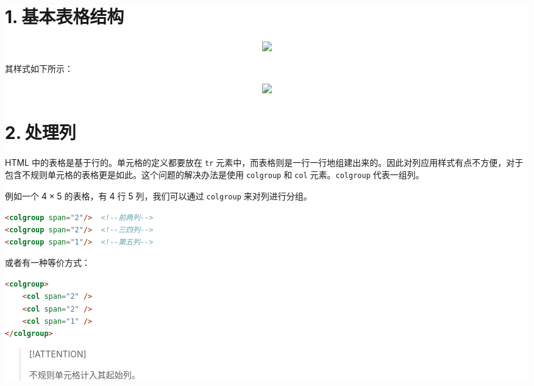 # 1. 基本表格结构

<center><img src="https://cdn.jsdelivr.net/gh/dreaming-coder/image-hosting@master/code-snapshot.6ixvkvc3jqk0.webp" width=70% /></center>

其样式如下所示：

<center><img src="https://cdn.jsdelivr.net/gh/dreaming-coder/image-hosting@master/image.260i6g25kwdc.webp" width=80% /></center>

# 2. 处理列

HTML 中的表格是基于行的。单元格的定义都要放在 `tr` 元素中，而表格则是一行一行地组建出来的。因此对列应用样式有点不方便，对于包含不规则单元格的表格更是如此。这个问题的解决办法是使用 `colgroup` 和 `col` 元素。`colgroup` 代表一组列。 

例如一个 $4\times 5$ 的表格，有 $4$ 行 $5$ 列，我们可以通过 `colgroup` 来对列进行分组。

```html
<colgroup span="2"/>  <!--前两列-->
<colgroup span="2"/>  <!--三四列-->
<colgroup span="1"/>  <!--第五列-->
```

或者有一种等价方式：

```html
<colgroup>
	<col span="2" />
	<col span="2" />
	<col span="1" />
</colgroup>
```

> [!ATTENTION]
>
> 不规则单元格计入其起始列。

# 
